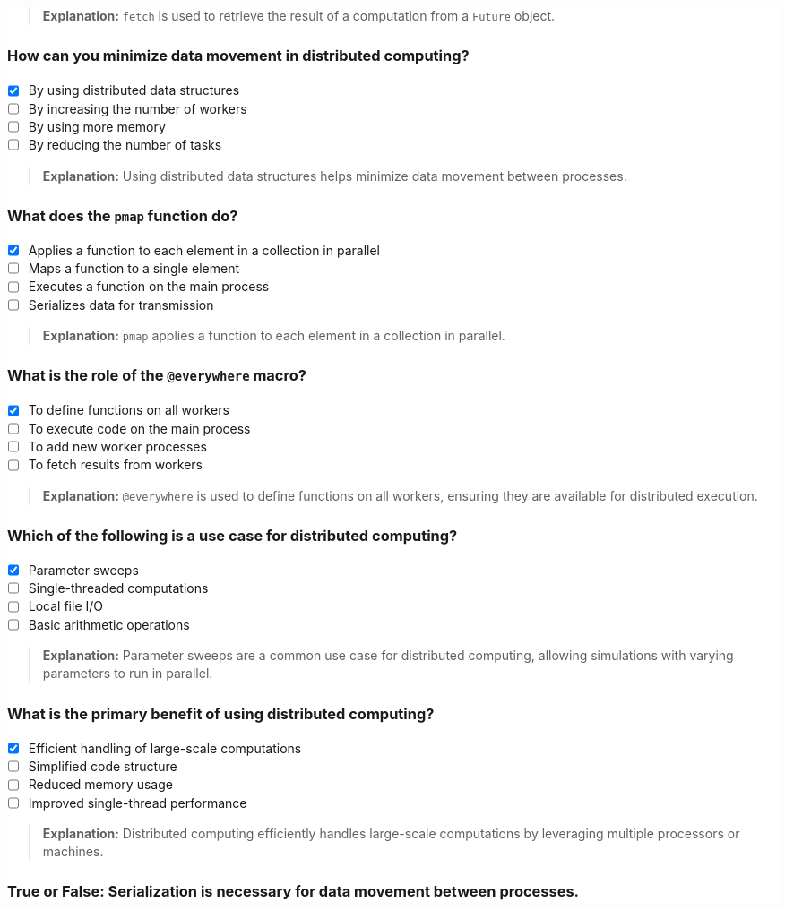 > **Explanation:** `fetch` is used to retrieve the result of a computation from a `Future` object.

### How can you minimize data movement in distributed computing?

- [x] By using distributed data structures
- [ ] By increasing the number of workers
- [ ] By using more memory
- [ ] By reducing the number of tasks

> **Explanation:** Using distributed data structures helps minimize data movement between processes.

### What does the `pmap` function do?

- [x] Applies a function to each element in a collection in parallel
- [ ] Maps a function to a single element
- [ ] Executes a function on the main process
- [ ] Serializes data for transmission

> **Explanation:** `pmap` applies a function to each element in a collection in parallel.

### What is the role of the `@everywhere` macro?

- [x] To define functions on all workers
- [ ] To execute code on the main process
- [ ] To add new worker processes
- [ ] To fetch results from workers

> **Explanation:** `@everywhere` is used to define functions on all workers, ensuring they are available for distributed execution.

### Which of the following is a use case for distributed computing?

- [x] Parameter sweeps
- [ ] Single-threaded computations
- [ ] Local file I/O
- [ ] Basic arithmetic operations

> **Explanation:** Parameter sweeps are a common use case for distributed computing, allowing simulations with varying parameters to run in parallel.

### What is the primary benefit of using distributed computing?

- [x] Efficient handling of large-scale computations
- [ ] Simplified code structure
- [ ] Reduced memory usage
- [ ] Improved single-thread performance

> **Explanation:** Distributed computing efficiently handles large-scale computations by leveraging multiple processors or machines.

### True or False: Serialization is necessary for data movement between processes.
